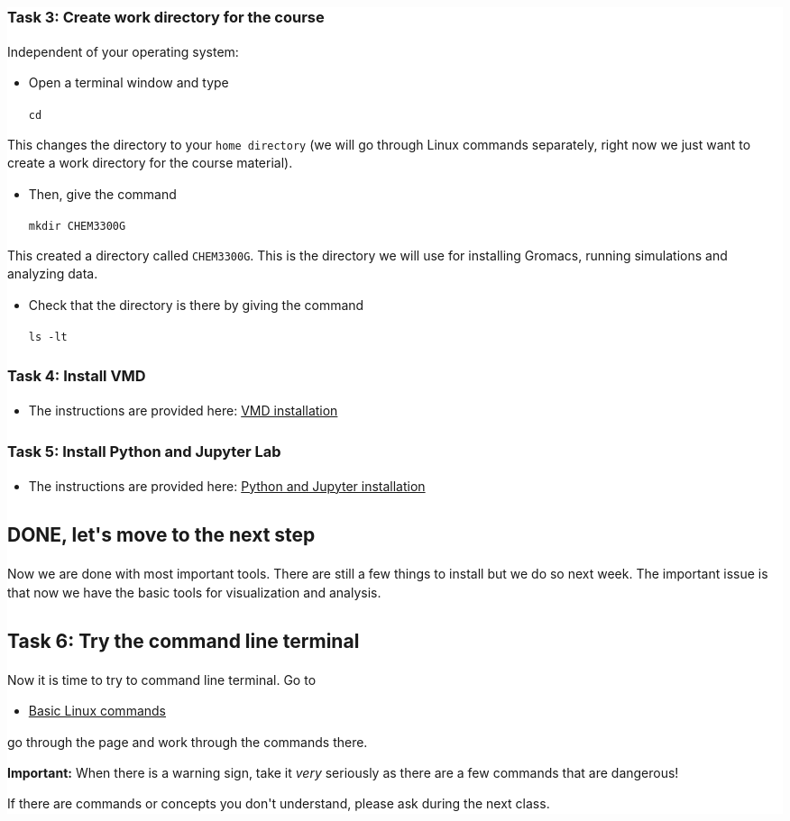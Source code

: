 

### Task 3: Create work directory for the course

Independent of your operating system:

- Open a terminal window and type

   ```
   cd
   ```

This changes the directory to your `home directory` (we will go through Linux commands separately, right now we just want to create a work directory for the course material).

- Then, give the command

   ```
   mkdir CHEM3300G
   ```
This created a directory called `CHEM3300G`. This is the directory we will use for installing Gromacs, running simulations and analyzing data.


- Check that the directory is there by giving the command

   ```
   ls -lt
   ```

### Task 4: Install VMD

   - The instructions are provided here: [VMD installation](../../extras/vmd-install)


### Task 5: Install Python and Jupyter Lab

   - The instructions are provided here: [Python and Jupyter installation](../week02/python-installation)

## DONE, let's move to the next step

Now we are done with most important tools. There are still a few things to install but we do so next week. The important issue is that now we have the basic tools for visualization and analysis.

## Task 6: Try the command line terminal

Now it is time to try to command line terminal. Go to


-  [Basic Linux commands](../week02/linux-basic-commands-2)

go through the page and work through the commands there. 

**Important:** When there is a warning sign, take it *very* seriously as there are a few commands that are dangerous!  

If there are commands or concepts you don't understand, please ask during the next class.



